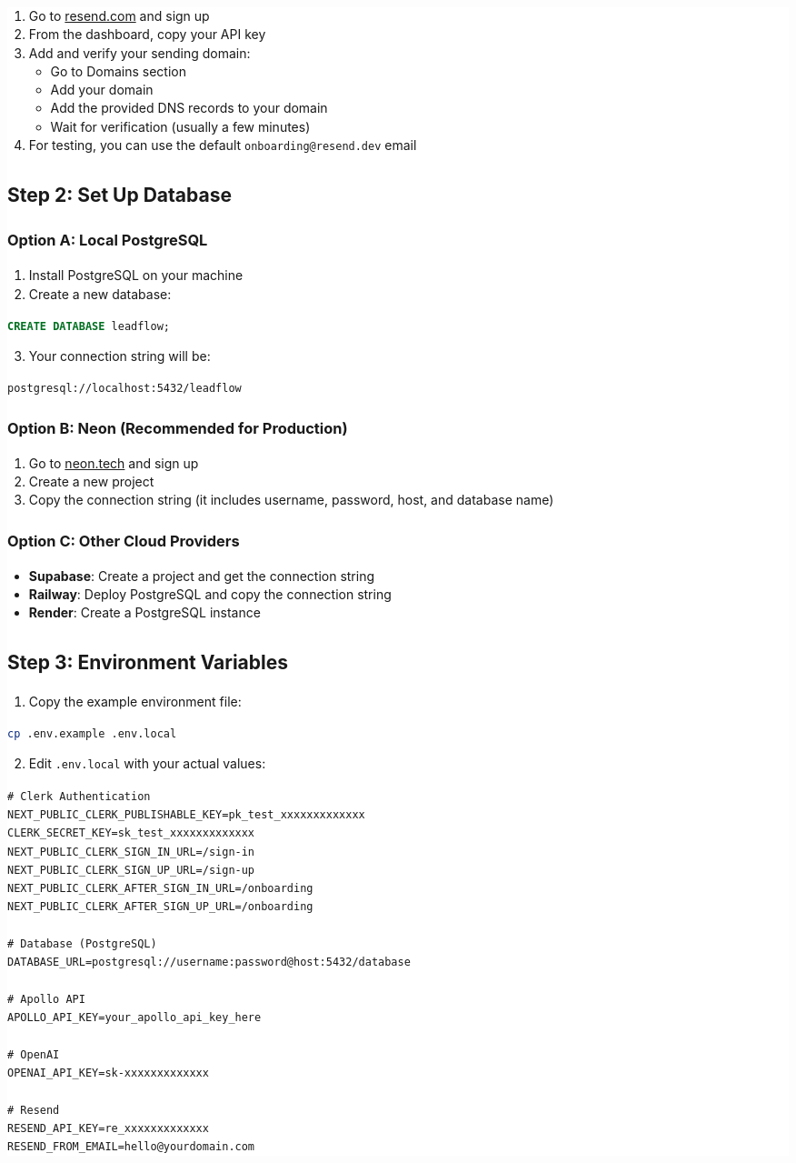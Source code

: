 1. Go to [resend.com](https://resend.com) and sign up
2. From the dashboard, copy your API key
3. Add and verify your sending domain:
   - Go to Domains section
   - Add your domain
   - Add the provided DNS records to your domain
   - Wait for verification (usually a few minutes)
4. For testing, you can use the default `onboarding@resend.dev` email

## Step 2: Set Up Database

### Option A: Local PostgreSQL

1. Install PostgreSQL on your machine
2. Create a new database:
```sql
CREATE DATABASE leadflow;
```

3. Your connection string will be:
```
postgresql://localhost:5432/leadflow
```

### Option B: Neon (Recommended for Production)

1. Go to [neon.tech](https://neon.tech) and sign up
2. Create a new project
3. Copy the connection string (it includes username, password, host, and database name)

### Option C: Other Cloud Providers

- **Supabase**: Create a project and get the connection string
- **Railway**: Deploy PostgreSQL and copy the connection string
- **Render**: Create a PostgreSQL instance

## Step 3: Environment Variables

1. Copy the example environment file:
```bash
cp .env.example .env.local
```

2. Edit `.env.local` with your actual values:

```env
# Clerk Authentication
NEXT_PUBLIC_CLERK_PUBLISHABLE_KEY=pk_test_xxxxxxxxxxxxx
CLERK_SECRET_KEY=sk_test_xxxxxxxxxxxxx
NEXT_PUBLIC_CLERK_SIGN_IN_URL=/sign-in
NEXT_PUBLIC_CLERK_SIGN_UP_URL=/sign-up
NEXT_PUBLIC_CLERK_AFTER_SIGN_IN_URL=/onboarding
NEXT_PUBLIC_CLERK_AFTER_SIGN_UP_URL=/onboarding

# Database (PostgreSQL)
DATABASE_URL=postgresql://username:password@host:5432/database

# Apollo API
APOLLO_API_KEY=your_apollo_api_key_here

# OpenAI
OPENAI_API_KEY=sk-xxxxxxxxxxxxx

# Resend
RESEND_API_KEY=re_xxxxxxxxxxxxx
RESEND_FROM_EMAIL=hello@yourdomain.com
```